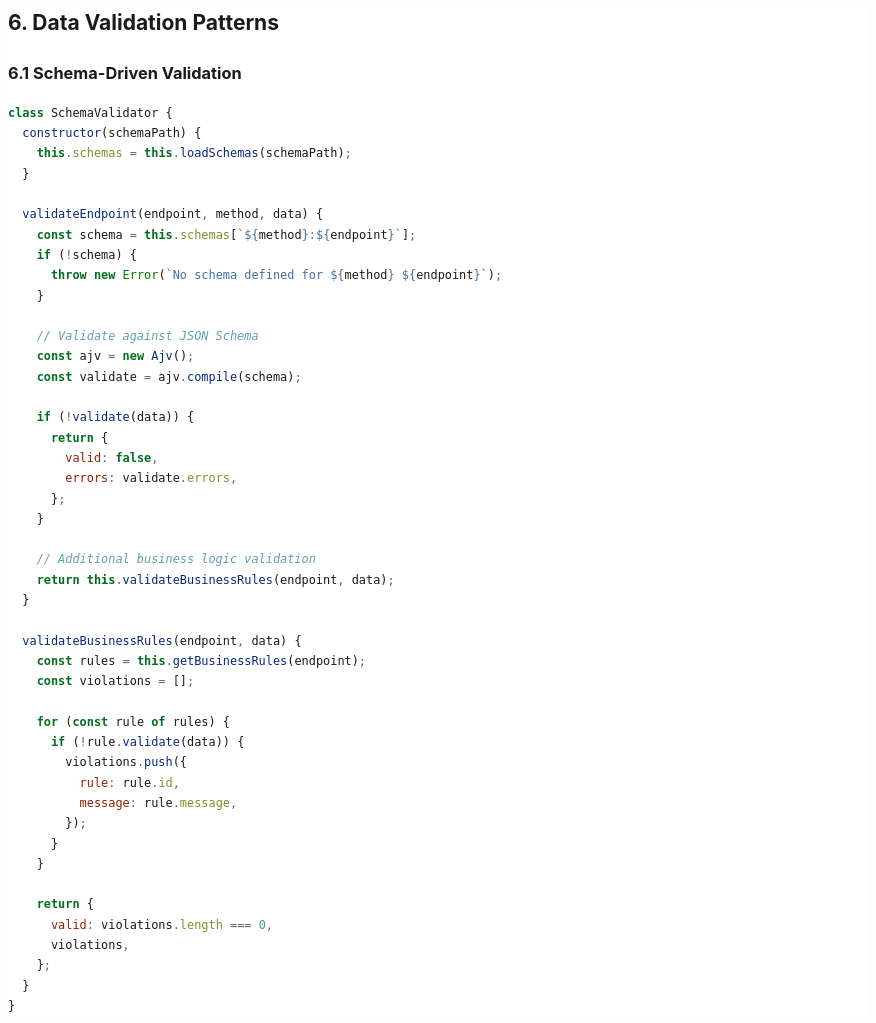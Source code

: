 ## 6. Data Validation Patterns

### 6.1 Schema-Driven Validation

```javascript
class SchemaValidator {
  constructor(schemaPath) {
    this.schemas = this.loadSchemas(schemaPath);
  }

  validateEndpoint(endpoint, method, data) {
    const schema = this.schemas[`${method}:${endpoint}`];
    if (!schema) {
      throw new Error(`No schema defined for ${method} ${endpoint}`);
    }

    // Validate against JSON Schema
    const ajv = new Ajv();
    const validate = ajv.compile(schema);

    if (!validate(data)) {
      return {
        valid: false,
        errors: validate.errors,
      };
    }

    // Additional business logic validation
    return this.validateBusinessRules(endpoint, data);
  }

  validateBusinessRules(endpoint, data) {
    const rules = this.getBusinessRules(endpoint);
    const violations = [];

    for (const rule of rules) {
      if (!rule.validate(data)) {
        violations.push({
          rule: rule.id,
          message: rule.message,
        });
      }
    }

    return {
      valid: violations.length === 0,
      violations,
    };
  }
}
```
